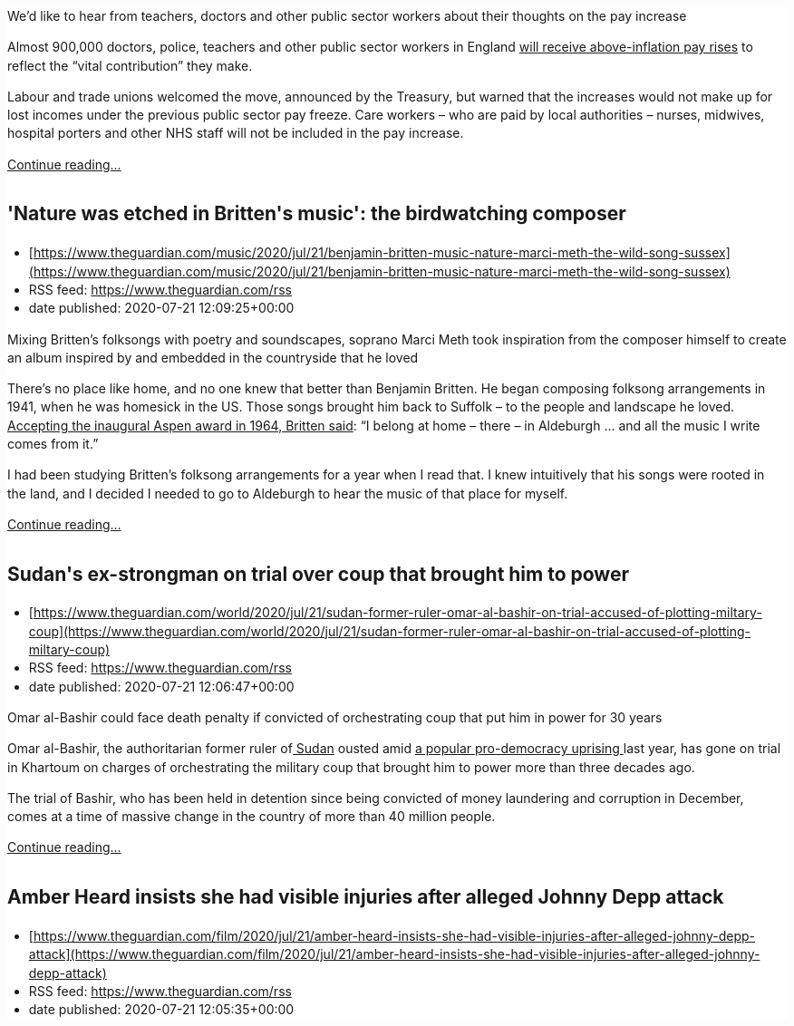 <p>We’d like to hear from teachers, doctors and other public sector workers about their thoughts on the pay increase<br /></p><p>Almost 900,000 doctors, police, teachers and other public sector workers in England <a href="https://www.theguardian.com/society/2020/jul/21/almost-900000-public-sector-workers-to-get-pay-rise-says-rishi-sunak">will receive above-inflation pay rises</a> to reflect the “vital contribution” they make.</p><p>Labour and trade unions welcomed the move, announced by the Treasury, but warned that the increases would not make up for lost incomes under the previous public sector pay freeze. Care workers – who are paid by local authorities – nurses, midwives, hospital porters and other NHS staff will not be included in the pay increase.</p> <a href="https://www.theguardian.com/society/2020/jul/21/public-sector-workers-in-england-share-your-thoughts-about-the-new-pay-rise">Continue reading...</a>

## 'Nature was etched in Britten's music': the birdwatching composer
 - [https://www.theguardian.com/music/2020/jul/21/benjamin-britten-music-nature-marci-meth-the-wild-song-sussex](https://www.theguardian.com/music/2020/jul/21/benjamin-britten-music-nature-marci-meth-the-wild-song-sussex)
 - RSS feed: https://www.theguardian.com/rss
 - date published: 2020-07-21 12:09:25+00:00

<p>Mixing Britten’s folksongs with poetry and soundscapes, soprano Marci Meth took inspiration from the composer himself to create an album inspired by and embedded in the countryside that he loved</p><p>There’s no place like home, and no one knew that better than Benjamin Britten. He began composing folksong arrangements in 1941, when he was homesick in the US. Those songs brought him back to Suffolk – to the people and landscape he loved. <a href="http://www.aspenmusicfestival.com/benjamin-britten">Accepting the inaugural Aspen </a><a href="http://www.aspenmusicfestival.com/benjamin-britten">award in 1964, Britten said</a>: “I belong at home – there – in Aldeburgh … and all the music I write comes from it.”</p><p>I had been studying Britten’s folksong arrangements for a year when I read that. I knew intuitively that his songs were rooted in the land, and I decided I needed to go to Aldeburgh to hear the music of that place for myself.</p> <a href="https://www.theguardian.com/music/2020/jul/21/benjamin-britten-music-nature-marci-meth-the-wild-song-sussex">Continue reading...</a>

## Sudan's ex-strongman on trial over coup that brought him to power
 - [https://www.theguardian.com/world/2020/jul/21/sudan-former-ruler-omar-al-bashir-on-trial-accused-of-plotting-miltary-coup](https://www.theguardian.com/world/2020/jul/21/sudan-former-ruler-omar-al-bashir-on-trial-accused-of-plotting-miltary-coup)
 - RSS feed: https://www.theguardian.com/rss
 - date published: 2020-07-21 12:06:47+00:00

<p>Omar al-Bashir could face death penalty if convicted of orchestrating coup that put him in power for 30 years</p><p>Omar al-Bashir, the authoritarian former ruler of<a href="https://www.theguardian.com/world/sudan"> Sudan</a> ousted amid <a href="https://www.theguardian.com/global-development/2020/mar/05/sudan-accused-of-masterminding-lethal-attacks-on-khartoum-protesters">a popular pro-democracy uprising </a>last year, has gone on trial in Khartoum on charges of orchestrating the military coup that brought him to power more than three decades ago.</p><p>The trial of Bashir, who has been held in detention since being convicted of money laundering and corruption in December, comes at a time of massive change in the country of more than 40 million people.</p> <a href="https://www.theguardian.com/world/2020/jul/21/sudan-former-ruler-omar-al-bashir-on-trial-accused-of-plotting-miltary-coup">Continue reading...</a>

## Amber Heard insists she had visible injuries after alleged Johnny Depp attack
 - [https://www.theguardian.com/film/2020/jul/21/amber-heard-insists-she-had-visible-injuries-after-alleged-johnny-depp-attack](https://www.theguardian.com/film/2020/jul/21/amber-heard-insists-she-had-visible-injuries-after-alleged-johnny-depp-attack)
 - RSS feed: https://www.theguardian.com/rss
 - date published: 2020-07-21 12:05:35+00:00
